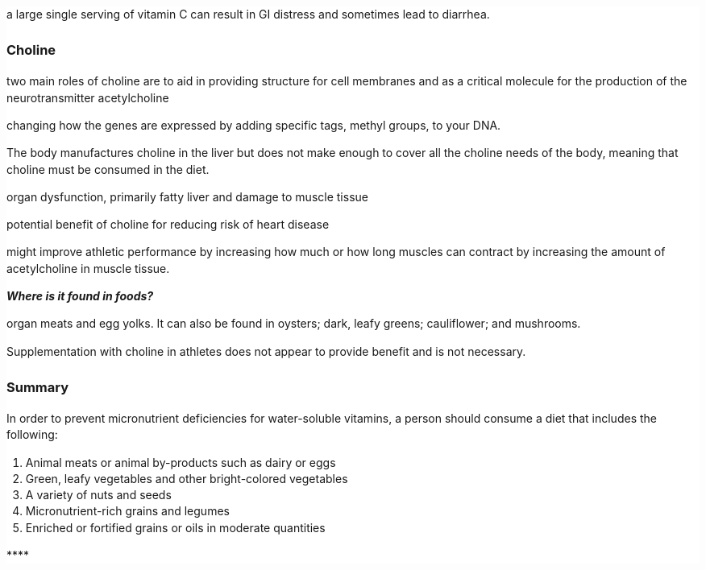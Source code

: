 a large single serving of vitamin C can result in GI distress and sometimes lead to diarrhea.





### Choline

two main roles of choline are to aid in providing structure for cell membranes and as a critical molecule for the production of the neurotransmitter acetylcholine

changing how the genes are expressed by adding specific tags, methyl groups, to your DNA.

The body manufactures choline in the liver but does not make enough to cover all the choline needs of the body, meaning that choline must be consumed in the diet.

organ dysfunction, primarily fatty liver and damage to muscle tissue

potential benefit of choline for reducing risk of heart disease

might improve athletic performance by increasing how much or how long muscles can contract by increasing the amount of acetylcholine in muscle tissue.



_**Where is it found in foods?**_

organ meats and egg yolks. It can also be found in oysters; dark, leafy greens; cauliflower; and mushrooms.

Supplementation with choline in athletes does not appear to provide benefit and is not necessary.



### Summary



In order to prevent micronutrient deficiencies for water-soluble vitamins, a person should consume a diet that includes the following:

1. Animal meats or animal by-products such as dairy or eggs
2. Green, leafy vegetables and other bright-colored vegetables
3. A variety of nuts and seeds
4. Micronutrient-rich grains and legumes
5. Enriched or fortified grains or oils in moderate quantities





\*\*\*\*







